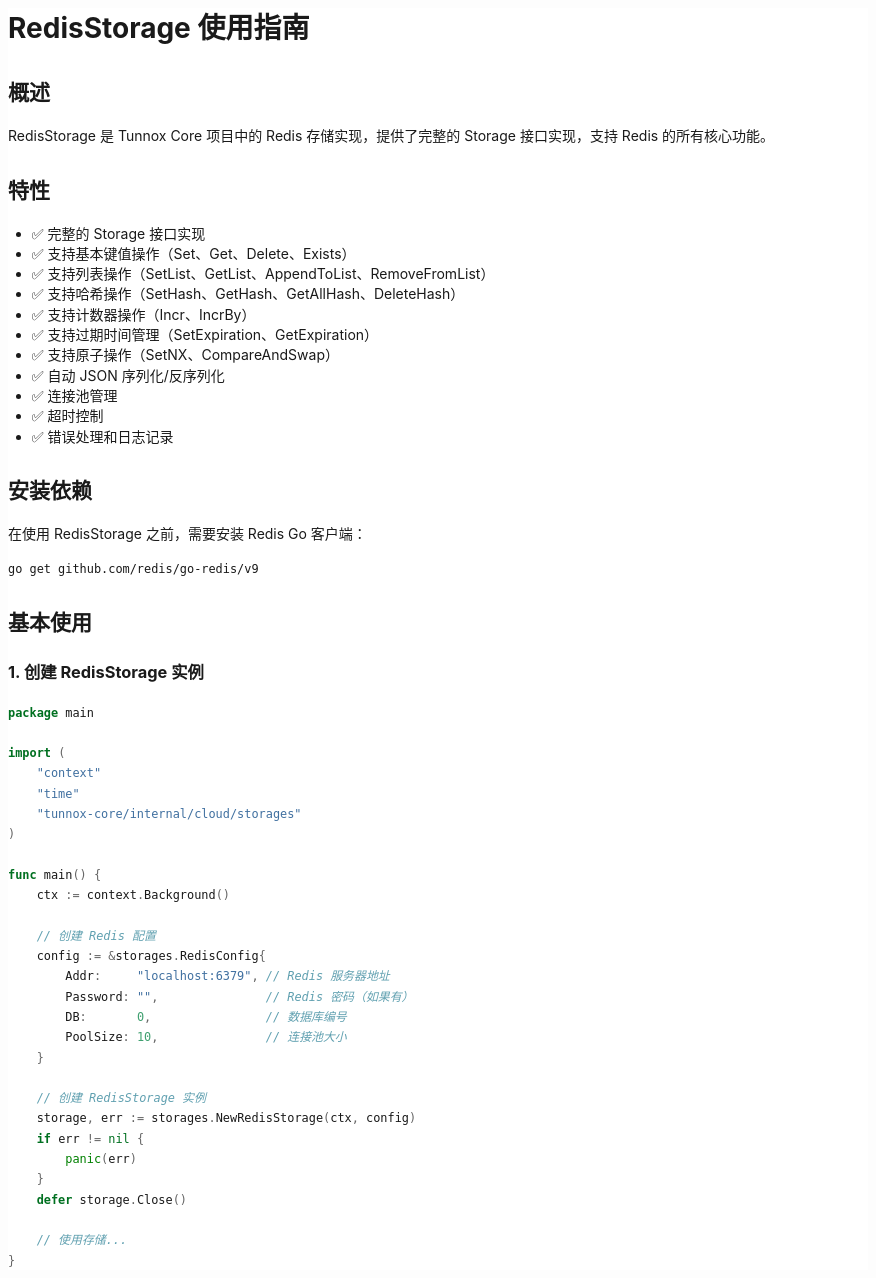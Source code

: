# RedisStorage 使用指南

## 概述

RedisStorage 是 Tunnox Core 项目中的 Redis 存储实现，提供了完整的 Storage 接口实现，支持 Redis 的所有核心功能。

## 特性

- ✅ 完整的 Storage 接口实现
- ✅ 支持基本键值操作（Set、Get、Delete、Exists）
- ✅ 支持列表操作（SetList、GetList、AppendToList、RemoveFromList）
- ✅ 支持哈希操作（SetHash、GetHash、GetAllHash、DeleteHash）
- ✅ 支持计数器操作（Incr、IncrBy）
- ✅ 支持过期时间管理（SetExpiration、GetExpiration）
- ✅ 支持原子操作（SetNX、CompareAndSwap）
- ✅ 自动 JSON 序列化/反序列化
- ✅ 连接池管理
- ✅ 超时控制
- ✅ 错误处理和日志记录

## 安装依赖

在使用 RedisStorage 之前，需要安装 Redis Go 客户端：

```bash
go get github.com/redis/go-redis/v9
```

## 基本使用

### 1. 创建 RedisStorage 实例

```go
package main

import (
    "context"
    "time"
    "tunnox-core/internal/cloud/storages"
)

func main() {
    ctx := context.Background()
    
    // 创建 Redis 配置
    config := &storages.RedisConfig{
        Addr:     "localhost:6379", // Redis 服务器地址
        Password: "",               // Redis 密码（如果有）
        DB:       0,                // 数据库编号
        PoolSize: 10,               // 连接池大小
    }
    
    // 创建 RedisStorage 实例
    storage, err := storages.NewRedisStorage(ctx, config)
    if err != nil {
        panic(err)
    }
    defer storage.Close()
    
    // 使用存储...
}
```
